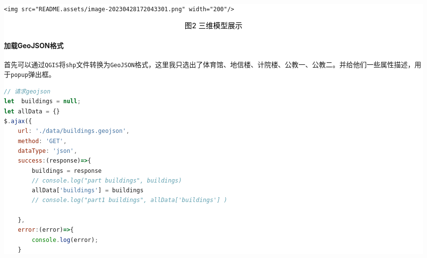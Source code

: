     <img src="README.assets/image-20230428172043301.png" width="200"/>
</center>
<center style="font-size:15px;color:#000000;">图2 三维模型展示</center> 


####  加载GeoJSON格式

首先可以通过`QGIS`将`shp`文件转换为`GeoJSON`格式，这里我只选出了体育馆、地信楼、计院楼、公教一、公教二。并给他们一些属性描述，用于`popup`弹出框。

```javascript
// 请求geojson
let  buildings = null;
let allData = {}
$.ajax({
    url: './data/buildings.geojson',
    method: 'GET',
    dataType: 'json',
    success:(response)=>{
        buildings = response
        // console.log("part buildings", buildings)
        allData['buildings'] = buildings
        // console.log("part1 buildings", allData['buildings'] )

    },
    error:(error)=>{
        console.log(error);
    }
```